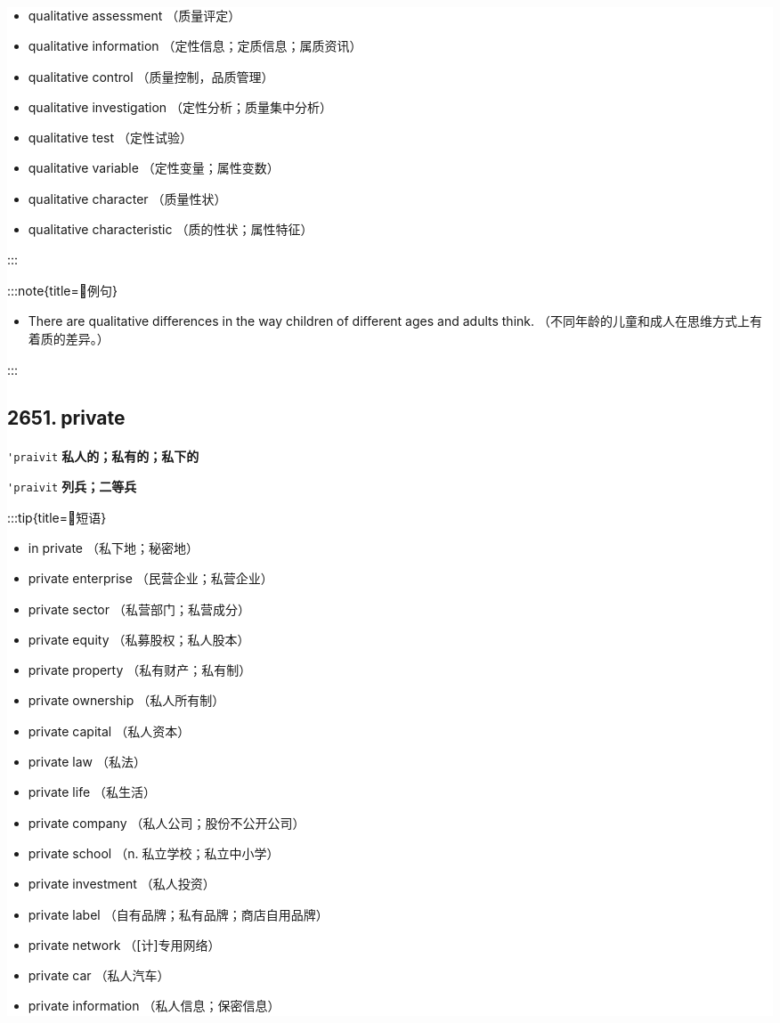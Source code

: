 - qualitative assessment （质量评定）

- qualitative information （定性信息；定质信息；属质资讯）

- qualitative control （质量控制，品质管理）

- qualitative investigation （定性分析；质量集中分析）

- qualitative test （定性试验）

- qualitative variable （定性变量；属性变数）

- qualitative character （质量性状）

- qualitative characteristic （质的性状；属性特征）

:::

:::note{title=🎤例句}

- There are qualitative differences in the way children of different ages and adults think. （不同年龄的儿童和成人在思维方式上有着质的差异。）

:::

## 2651. private

`'praivit`  **私人的；私有的；私下的**

`'praivit`  **列兵；二等兵**

:::tip{title=🤩短语}

- in private （私下地；秘密地）

- private enterprise （民营企业；私营企业）

- private sector （私营部门；私营成分）

- private equity （私募股权；私人股本）

- private property （私有财产；私有制）

- private ownership （私人所有制）

- private capital （私人资本）

- private law （私法）

- private life （私生活）

- private company （私人公司；股份不公开公司）

- private school （n. 私立学校；私立中小学）

- private investment （私人投资）

- private label （自有品牌；私有品牌；商店自用品牌）

- private network （[计]专用网络）

- private car （私人汽车）

- private information （私人信息；保密信息）
